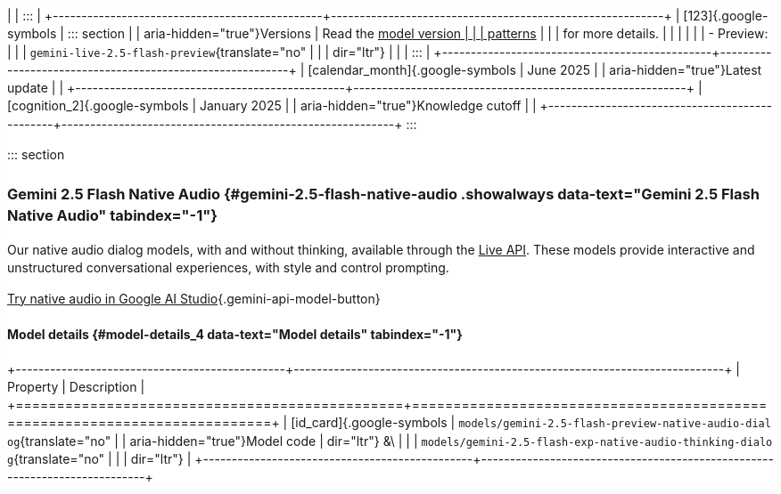 |                                               | :::                                                      |
+-----------------------------------------------+----------------------------------------------------------+
| [123]{.google-symbols                         | ::: section                                              |
| aria-hidden="true"}Versions                   | Read the [model version                                  |
|                                               | patterns](/gemini-api/docs/models/gemini#model-versions) |
|                                               | for more details.                                        |
|                                               |                                                          |
|                                               | - Preview:                                               |
|                                               |   `gemini-live-2.5-flash-preview`{translate="no"         |
|                                               |   dir="ltr"}                                             |
|                                               | :::                                                      |
+-----------------------------------------------+----------------------------------------------------------+
| [calendar_month]{.google-symbols              | June 2025                                                |
| aria-hidden="true"}Latest update              |                                                          |
+-----------------------------------------------+----------------------------------------------------------+
| [cognition_2]{.google-symbols                 | January 2025                                             |
| aria-hidden="true"}Knowledge cutoff           |                                                          |
+-----------------------------------------------+----------------------------------------------------------+
:::

::: section
### Gemini 2.5 Flash Native Audio {#gemini-2.5-flash-native-audio .showalways data-text="Gemini 2.5 Flash Native Audio" tabindex="-1"}

Our native audio dialog models, with and without thinking, available
through the [Live API](/gemini-api/docs/live). These models provide
interactive and unstructured conversational experiences, with style and
control prompting.

[Try native audio in Google AI
Studio](https://aistudio.google.com/app/live){.gemini-api-model-button}

#### Model details {#model-details_4 data-text="Model details" tabindex="-1"}

+-----------------------------------------------+---------------------------------------------------------------------------+
| Property                                      | Description                                                               |
+===============================================+===========================================================================+
| [id_card]{.google-symbols                     | `models/gemini-2.5-flash-preview-native-audio-dialog`{translate="no"      |
| aria-hidden="true"}Model code                 | dir="ltr"} &\                                                             |
|                                               | `models/gemini-2.5-flash-exp-native-audio-thinking-dialog`{translate="no" |
|                                               | dir="ltr"}                                                                |
+-----------------------------------------------+---------------------------------------------------------------------------+